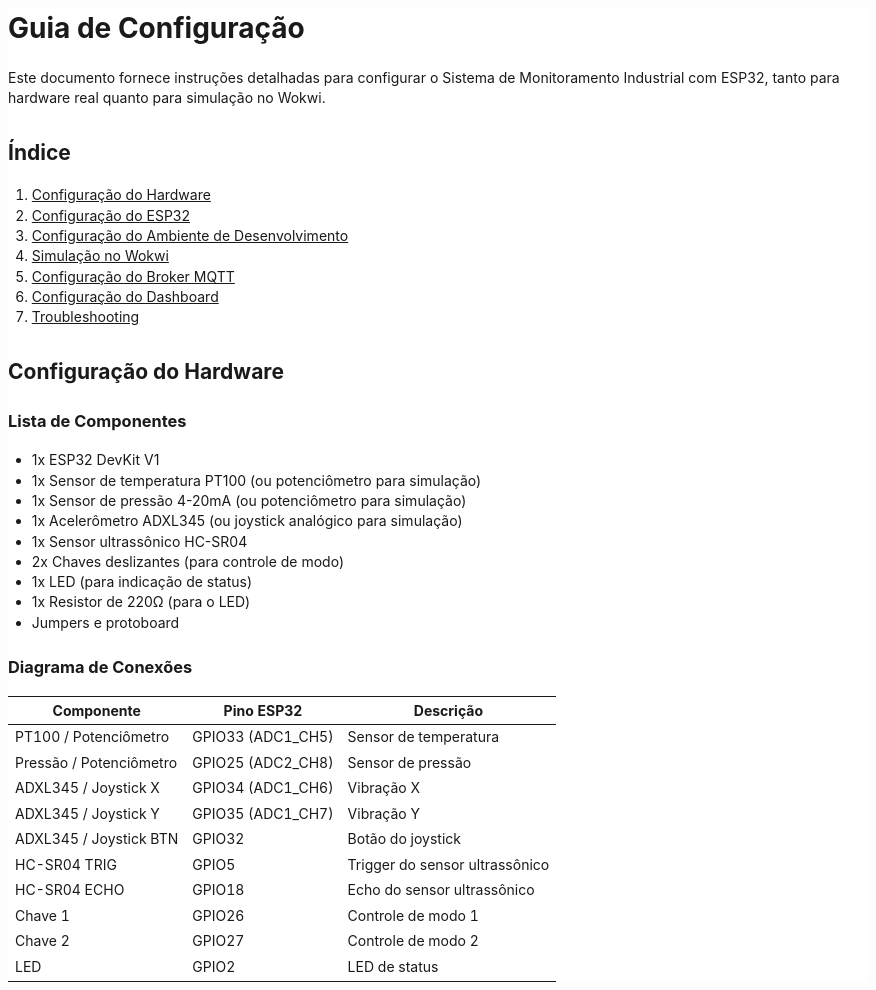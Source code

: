 # Guia de Configuração

Este documento fornece instruções detalhadas para configurar o Sistema de Monitoramento Industrial com ESP32, tanto para hardware real quanto para simulação no Wokwi.

## Índice

1. [Configuração do Hardware](#configuração-do-hardware)
2. [Configuração do ESP32](#configuração-do-esp32)
3. [Configuração do Ambiente de Desenvolvimento](#configuração-do-ambiente-de-desenvolvimento)
4. [Simulação no Wokwi](#simulação-no-wokwi)
5. [Configuração do Broker MQTT](#configuração-do-broker-mqtt)
6. [Configuração do Dashboard](#configuração-do-dashboard)
7. [Troubleshooting](#troubleshooting)

## Configuração do Hardware

### Lista de Componentes

- 1x ESP32 DevKit V1
- 1x Sensor de temperatura PT100 (ou potenciômetro para simulação)
- 1x Sensor de pressão 4-20mA (ou potenciômetro para simulação)
- 1x Acelerômetro ADXL345 (ou joystick analógico para simulação)
- 1x Sensor ultrassônico HC-SR04
- 2x Chaves deslizantes (para controle de modo)
- 1x LED (para indicação de status)
- 1x Resistor de 220Ω (para o LED)
- Jumpers e protoboard

### Diagrama de Conexões

| Componente | Pino ESP32 | Descrição |
|------------|------------|-----------|
| PT100 / Potenciômetro | GPIO33 (ADC1_CH5) | Sensor de temperatura |
| Pressão / Potenciômetro | GPIO25 (ADC2_CH8) | Sensor de pressão |
| ADXL345 / Joystick X | GPIO34 (ADC1_CH6) | Vibração X |
| ADXL345 / Joystick Y | GPIO35 (ADC1_CH7) | Vibração Y |
| ADXL345 / Joystick BTN | GPIO32 | Botão do joystick |
| HC-SR04 TRIG | GPIO5 | Trigger do sensor ultrassônico |
| HC-SR04 ECHO | GPIO18 | Echo do sensor ultrassônico |
| Chave 1 | GPIO26 | Controle de modo 1 |
| Chave 2 | GPIO27 | Controle de modo 2 |
| LED | GPIO2 | LED de status |
